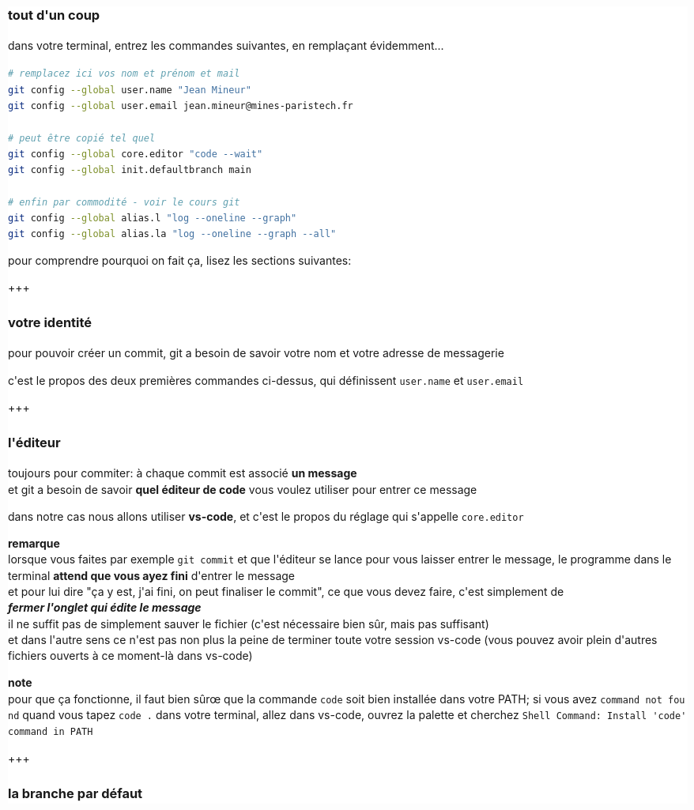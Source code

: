 ### tout d'un coup

dans votre terminal, entrez les commandes suivantes, en remplaçant évidemment...

```bash
# remplacez ici vos nom et prénom et mail
git config --global user.name "Jean Mineur"
git config --global user.email jean.mineur@mines-paristech.fr

# peut être copié tel quel
git config --global core.editor "code --wait"
git config --global init.defaultbranch main

# enfin par commodité - voir le cours git
git config --global alias.l "log --oneline --graph"
git config --global alias.la "log --oneline --graph --all"
```

pour comprendre pourquoi on fait ça, lisez les sections suivantes:

+++

### votre identité

pour pouvoir créer un commit, git a besoin de savoir votre nom et votre adresse de messagerie

c'est le propos des deux premières commandes ci-dessus, qui définissent `user.name` et `user.email`

+++

### l'éditeur

toujours pour commiter: à chaque commit est associé **un message**  
et git a besoin de savoir **quel éditeur de code** vous voulez utiliser pour entrer ce message

dans notre cas nous allons utiliser **vs-code**, et c'est le propos du réglage qui s'appelle `core.editor`

**remarque**  
lorsque vous faites par exemple `git commit` et que l'éditeur se lance pour vous laisser entrer le message, le programme dans le terminal **attend que vous ayez fini** d'entrer le message  
et pour lui dire "ça y est, j'ai fini, on peut finaliser le commit", ce que vous devez faire, c'est simplement de  
***fermer l'onglet qui édite le message***   
il ne suffit pas de simplement sauver le fichier (c'est nécessaire bien sûr, mais pas suffisant)  
et dans l'autre sens ce n'est pas non plus la peine de terminer toute votre session vs-code (vous pouvez avoir plein d'autres fichiers ouverts à ce moment-là dans vs-code)

**note**  
pour que ça fonctionne, il faut bien sûrœ que la commande `code` soit bien installée dans votre PATH; si vous avez `command not found` quand vous tapez `code .` dans votre terminal, allez dans vs-code, ouvrez la palette et cherchez `Shell Command: Install 'code' command in PATH`

+++

### la branche par défaut
